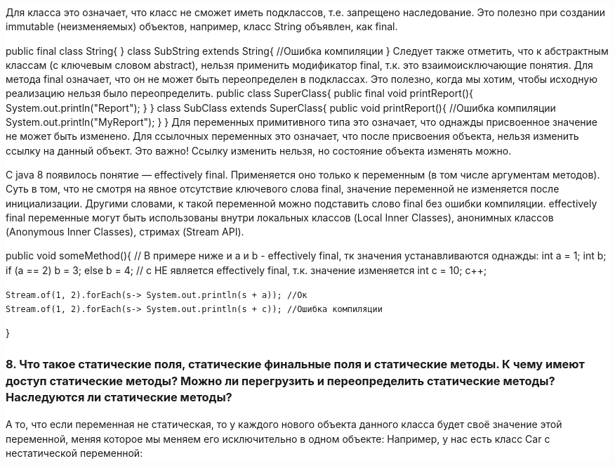 Для класса это означает, что класс не сможет иметь подклассов, т.е. запрещено наследование. Это полезно при создании immutable (неизменяемых) объектов, например, класс String объявлен, как final.

public final class String{
}
class SubString extends String{ //Ошибка компиляции
}
Следует также отметить, что к абстрактным классам (с ключевым словом abstract), нельзя применить модификатор final, т.к. это взаимоисключающие понятия. Для метода final означает, что он не может быть переопределен в подклассах. Это полезно, когда мы хотим, чтобы исходную реализацию нельзя было переопределить.
public class SuperClass{
public final void printReport(){
System.out.println("Report");
}
}
class SubClass extends SuperClass{
public void printReport(){  //Ошибка компиляции
System.out.println("MyReport");
}
}
Для переменных примитивного типа это означает, что однажды присвоенное значение не может быть изменено. Для ссылочных переменных это означает, что после присвоения объекта, нельзя изменить ссылку на данный объект. Это важно! Ссылку изменить нельзя, но состояние объекта изменять можно.

С java 8 появилось понятие — effectively final. Применяется оно только к переменным (в том числе аргументам методов). Суть в том, что не смотря на явное отсутствие ключевого слова final, значение переменной не изменяется после инициализации. Другими словами, к такой переменной можно подставить слово final без ошибки компиляции. effectively final переменные могут быть использованы внутри локальных классов (Local Inner Classes), анонимных классов (Anonymous Inner Classes), стримах (Stream API).

public void someMethod(){
// В примере ниже и a и b - effectively final, тк значения устанавливаютcя однажды:
int a = 1;
int b;
if (a == 2) b = 3;
else b = 4;
// с НЕ является effectively final, т.к. значение изменяется
int c = 10;
c++;

    Stream.of(1, 2).forEach(s-> System.out.println(s + a)); //Ок
    Stream.of(1, 2).forEach(s-> System.out.println(s + c)); //Ошибка компиляции
}

### 8. Что такое статические поля, статические финальные поля и статические методы. К чему имеют доступ статические методы? Можно ли перегрузить и переопределить статические методы? Наследуются ли статические методы?

А то, что если переменная не статическая, то у каждого нового объекта данного класса будет своё значение этой переменной, меняя которое мы меняем его исключительно в одном объекте: Например, у нас есть класс Car с нестатической переменной:
